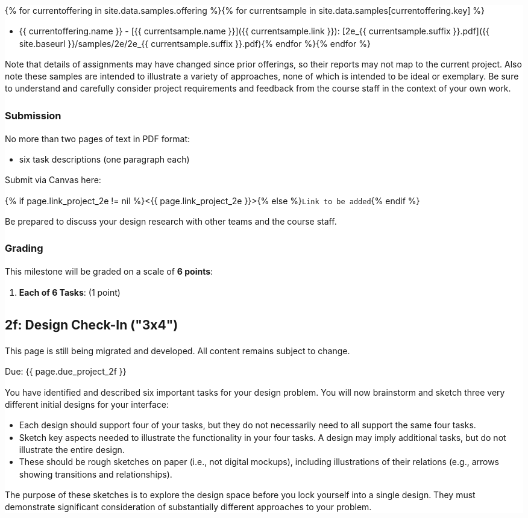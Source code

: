 {% for currentoffering in site.data.samples.offering %}{% for currentsample in site.data.samples[currentoffering.key] %}
  -  {{ currentoffering.name }} - [{{ currentsample.name }}]({{ currentsample.link }}): [2e_{{ currentsample.suffix }}.pdf]({{ site.baseurl }}/samples/2e/2e_{{ currentsample.suffix }}.pdf){% endfor %}{% endfor %}

Note that details of assignments may have changed since prior offerings, so their reports may not map to the current project.
Also note these samples are intended to illustrate a variety of approaches, none of which is intended to be ideal or exemplary.
Be sure to understand and carefully consider project requirements and feedback from the course staff in the context of your own work.

### Submission

No more than two pages of text in PDF format: 

 - six task descriptions (one paragraph each)

Submit via Canvas here:

{% if page.link_project_2e != nil %}<{{ page.link_project_2e }}>{% else %}`Link to be added`{% endif %}

Be prepared to discuss your design research with other teams and the course staff.

### Grading

This milestone will be graded on a scale of __6 points__:

1. __Each of 6 Tasks__: (1 point)

<a name="design_checkin"></a>

## 2f: Design Check-In ("3x4")

<div class="alert alert-danger" markdown="1">
This page is still being migrated and developed. All content remains subject to change.
</div>

Due: {{ page.due_project_2f }}

You have identified and described six important tasks for your design problem. 
You will now brainstorm and sketch three very different initial designs for your interface:
 
 - Each design should support four of your tasks, but they do not necessarily need to all support the same four tasks.
 - Sketch key aspects needed to illustrate the functionality in your four tasks. A design may imply additional tasks, but do not illustrate the entire design. 
 - These should be rough sketches on paper (i.e., not digital mockups), including illustrations of their relations (e.g., arrows showing transitions and relationships).

The purpose of these sketches is to explore the design space before you lock yourself into a single design.
They must demonstrate significant consideration of substantially different approaches to your problem.
